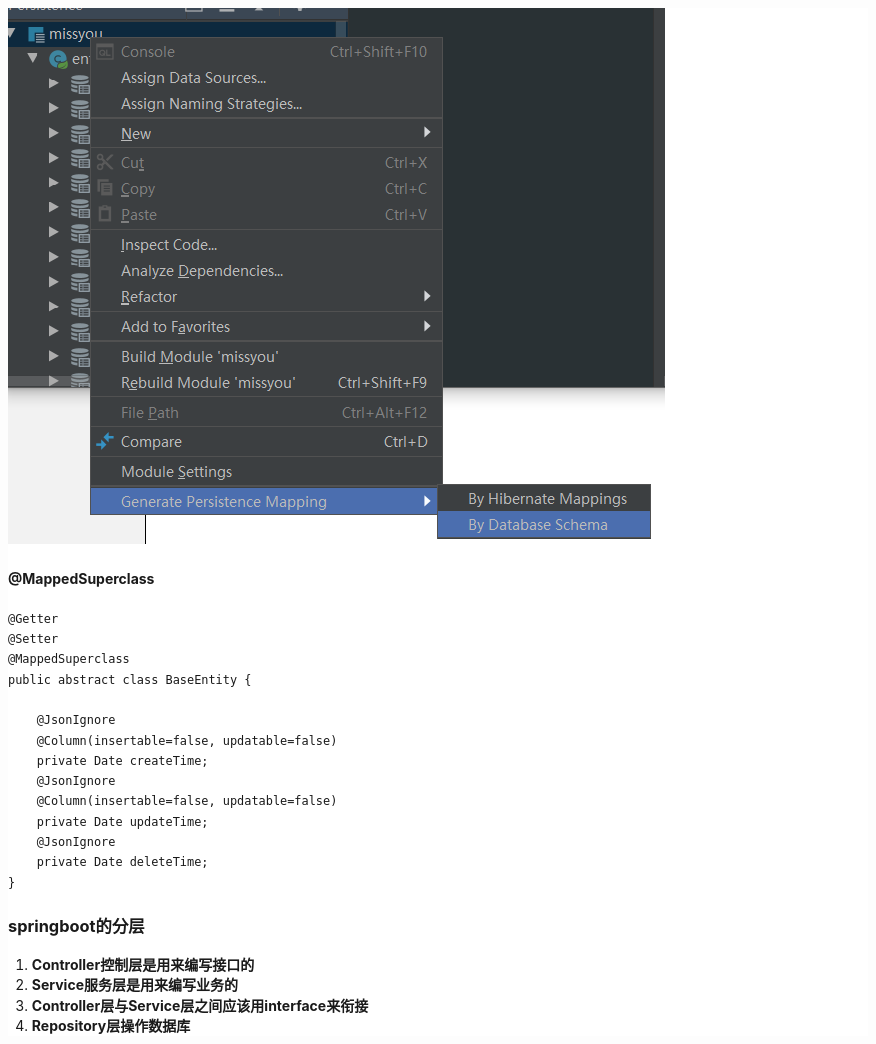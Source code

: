 ![image](../../youdaonote-images/1751A07C31B3444490C379ABA50765E8.png)

#### @MappedSuperclass
```
@Getter
@Setter
@MappedSuperclass
public abstract class BaseEntity {

    @JsonIgnore
    @Column(insertable=false, updatable=false)
    private Date createTime;
    @JsonIgnore
    @Column(insertable=false, updatable=false)
    private Date updateTime;
    @JsonIgnore
    private Date deleteTime;
}

```

### springboot的分层
1. **Controller控制层是用来编写接口的**
2. **Service服务层是用来编写业务的**
3. **Controller层与Service层之间应该用interface来衔接**
4. **Repository层操作数据库**
